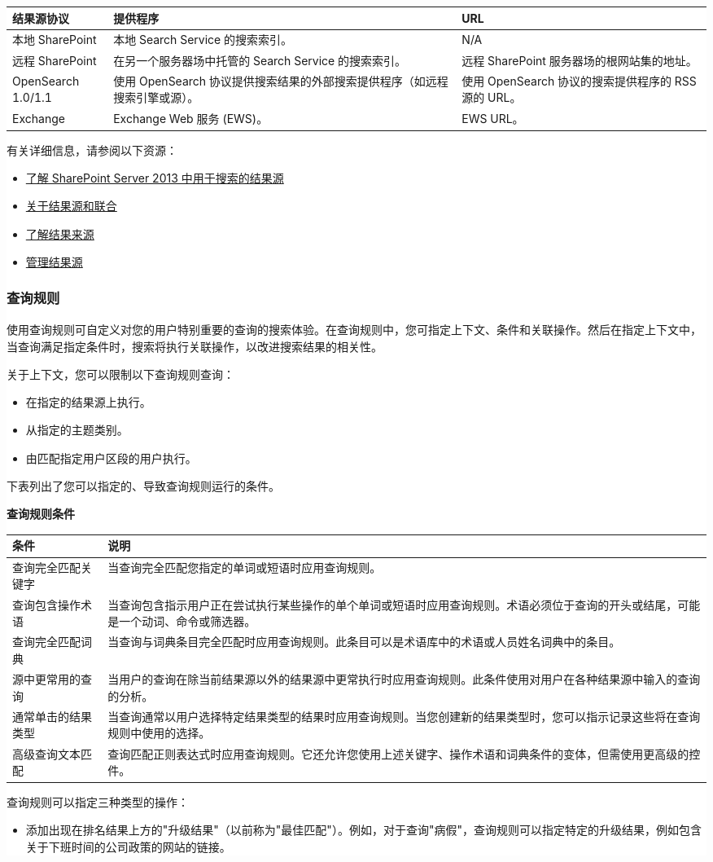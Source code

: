 
|**结果源协议**|**提供程序**|**URL**|
|:-----|:-----|:-----|
|本地 SharePoint|本地 Search Service 的搜索索引。|N/A|
|远程 SharePoint|在另一个服务器场中托管的 Search Service 的搜索索引。|远程 SharePoint 服务器场的根网站集的地址。 |
|OpenSearch 1.0/1.1|使用 OpenSearch 协议提供搜索结果的外部搜索提供程序（如远程搜索引擎或源）。|使用 OpenSearch 协议的搜索提供程序的 RSS 源的 URL。|
|Exchange|Exchange Web 服务 (EWS)。|EWS URL。|
有关详细信息，请参阅以下资源：


- [了解 SharePoint Server 2013 中用于搜索的结果源](https://technet.microsoft.com/zh-cn/library/dn186229%28v=office.15%29.aspx)
    
- [关于结果源和联合](https://technet.microsoft.com/zh-cn/library/jj219577%28v=office.15%29.aspx#Section12)
    
- [了解结果来源](http://office.microsoft.com/zh-cn/sharepoint-server-help/understanding-result-sources-HA102848849.aspx?CTT=1)
    
- [管理结果源](http://office.microsoft.com/zh-cn/office365-sharepoint-online-enterprise-help/manage-result-sources-HA103639370.aspx)
    

### 查询规则

使用查询规则可自定义对您的用户特别重要的查询的搜索体验。在查询规则中，您可指定上下文、条件和关联操作。然后在指定上下文中，当查询满足指定条件时，搜索将执行关联操作，以改进搜索结果的相关性。

关于上下文，您可以限制以下查询规则查询： 


- 在指定的结果源上执行。
    
- 从指定的主题类别。
    
- 由匹配指定用户区段的用户执行。
    
下表列出了您可以指定的、导致查询规则运行的条件。

 **查询规则条件**



|**条件**|**说明**|
|:-----|:-----|
|查询完全匹配关键字|当查询完全匹配您指定的单词或短语时应用查询规则。|
|查询包含操作术语|当查询包含指示用户正在尝试执行某些操作的单个单词或短语时应用查询规则。术语必须位于查询的开头或结尾，可能是一个动词、命令或筛选器。|
|查询完全匹配词典|当查询与词典条目完全匹配时应用查询规则。此条目可以是术语库中的术语或人员姓名词典中的条目。 |
|源中更常用的查询|当用户的查询在除当前结果源以外的结果源中更常执行时应用查询规则。此条件使用对用户在各种结果源中输入的查询的分析。|
|通常单击的结果类型|当查询通常以用户选择特定结果类型的结果时应用查询规则。当您创建新的结果类型时，您可以指示记录这些将在查询规则中使用的选择。|
|高级查询文本匹配|查询匹配正则表达式时应用查询规则。它还允许您使用上述关键字、操作术语和词典条件的变体，但需使用更高级的控件。|
查询规则可以指定三种类型的操作：


- 添加出现在排名结果上方的"升级结果"（以前称为"最佳匹配"）。例如，对于查询"病假"，查询规则可以指定特定的升级结果，例如包含关于下班时间的公司政策的网站的链接。
    